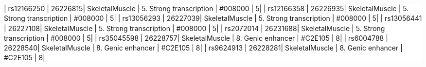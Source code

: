 | rs12166250 |  26226815| SkeletalMuscle       | 5. Strong transcription     | \#008000 |              5|
| rs12166358 |  26226935| SkeletalMuscle       | 5. Strong transcription     | \#008000 |              5|
| rs13056293 |  26227039| SkeletalMuscle       | 5. Strong transcription     | \#008000 |              5|
| rs13056441 |  26227108| SkeletalMuscle       | 5. Strong transcription     | \#008000 |              5|
| rs2072014  |  26231688| SkeletalMuscle       | 5. Strong transcription     | \#008000 |              5|
| rs35045598 |  26228757| SkeletalMuscle       | 8. Genic enhancer           | \#C2E105 |              8|
| rs6004788  |  26228540| SkeletalMuscle       | 8. Genic enhancer           | \#C2E105 |              8|
| rs9624913  |  26228281| SkeletalMuscle       | 8. Genic enhancer           | \#C2E105 |              8|
